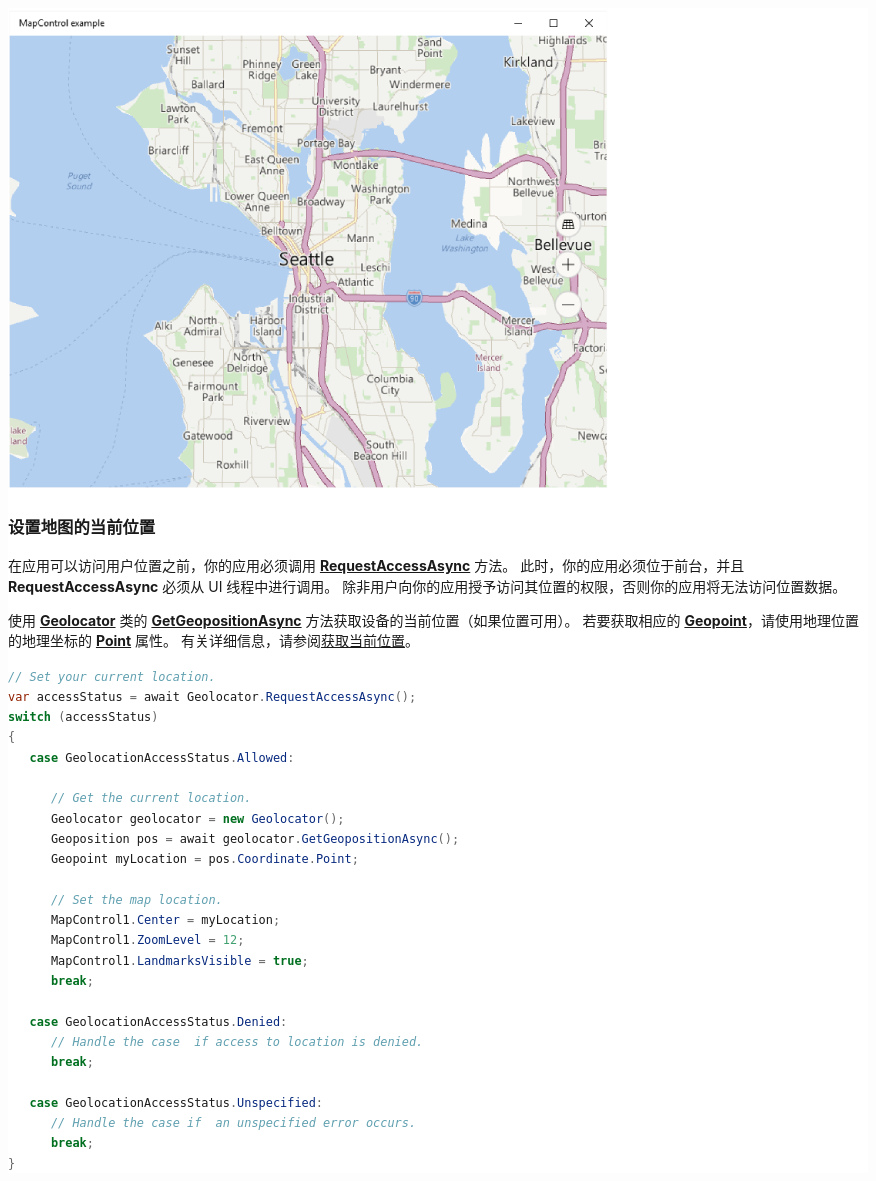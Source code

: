 ![地图控件的示例。](images/displaymapsexample1.png)

### <a name="set-the-current-location-of-the-map"></a>设置地图的当前位置

在应用可以访问用户位置之前，你的应用必须调用 [**RequestAccessAsync**](https://msdn.microsoft.com/library/windows/apps/dn859152) 方法。 此时，你的应用必须位于前台，并且 **RequestAccessAsync** 必须从 UI 线程中进行调用。 除非用户向你的应用授予访问其位置的权限，否则你的应用将无法访问位置数据。

使用 [**Geolocator**](https://msdn.microsoft.com/library/windows/apps/hh973536) 类的 [**GetGeopositionAsync**](https://msdn.microsoft.com/library/windows/apps/br225534) 方法获取设备的当前位置（如果位置可用）。 若要获取相应的 [**Geopoint**](https://msdn.microsoft.com/library/windows/apps/dn263675)，请使用地理位置的地理坐标的 [**Point**](https://msdn.microsoft.com/library/windows/apps/dn263665) 属性。 有关详细信息，请参阅[获取当前位置](get-location.md)。

```csharp
// Set your current location.
var accessStatus = await Geolocator.RequestAccessAsync();
switch (accessStatus)
{
   case GeolocationAccessStatus.Allowed:

      // Get the current location.
      Geolocator geolocator = new Geolocator();
      Geoposition pos = await geolocator.GetGeopositionAsync();
      Geopoint myLocation = pos.Coordinate.Point;

      // Set the map location.
      MapControl1.Center = myLocation;
      MapControl1.ZoomLevel = 12;
      MapControl1.LandmarksVisible = true;
      break;

   case GeolocationAccessStatus.Denied:
      // Handle the case  if access to location is denied.
      break;

   case GeolocationAccessStatus.Unspecified:
      // Handle the case if  an unspecified error occurs.
      break;
}
```